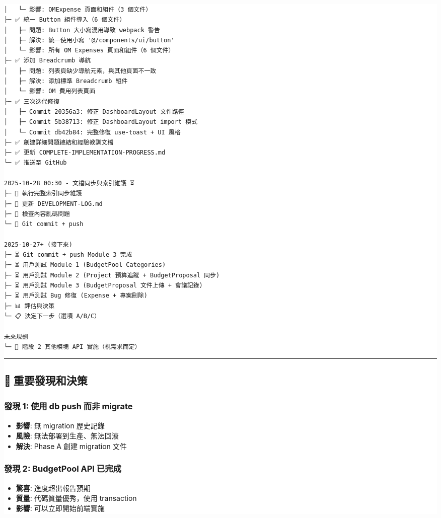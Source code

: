 ```
│   └─ 影響: OMExpense 頁面和組件（3 個文件）
├─ ✅ 統一 Button 組件導入（6 個文件）
│   ├─ 問題: Button 大小寫混用導致 webpack 警告
│   ├─ 解決: 統一使用小寫 '@/components/ui/button'
│   └─ 影響: 所有 OM Expenses 頁面和組件（6 個文件）
├─ ✅ 添加 Breadcrumb 導航
│   ├─ 問題: 列表頁缺少導航元素，與其他頁面不一致
│   ├─ 解決: 添加標準 Breadcrumb 組件
│   └─ 影響: OM 費用列表頁面
├─ ✅ 三次迭代修復
│   ├─ Commit 20356a3: 修正 DashboardLayout 文件路徑
│   ├─ Commit 5b38713: 修正 DashboardLayout import 模式
│   └─ Commit db42b84: 完整修復 use-toast + UI 風格
├─ ✅ 創建詳細問題總結和經驗教訓文檔
├─ ✅ 更新 COMPLETE-IMPLEMENTATION-PROGRESS.md
└─ ✅ 推送至 GitHub

2025-10-28 00:30 - 文檔同步與索引維護 ⏳
├─ 🔄 執行完整索引同步維護
├─ 🔄 更新 DEVELOPMENT-LOG.md
├─ 🔄 檢查內容亂碼問題
└─ 🔄 Git commit + push

2025-10-27+ (接下來)
├─ ⏳ Git commit + push Module 3 完成
├─ ⏳ 用戶測試 Module 1 (BudgetPool Categories)
├─ ⏳ 用戶測試 Module 2 (Project 預算追蹤 + BudgetProposal 同步)
├─ ⏳ 用戶測試 Module 3 (BudgetProposal 文件上傳 + 會議記錄)
├─ ⏳ 用戶測試 Bug 修復 (Expense + 專案刪除)
├─ 📊 評估與決策
└─ 📋 決定下一步（選項 A/B/C）

未來規劃
└─ 🔄 階段 2 其他模塊 API 實施（視需求而定）
```

---

## 📝 重要發現和決策

### **發現 1: 使用 db push 而非 migrate**
- **影響**: 無 migration 歷史記錄
- **風險**: 無法部署到生產、無法回滾
- **解決**: Phase A 創建 migration 文件

### **發現 2: BudgetPool API 已完成**
- **驚喜**: 進度超出報告預期
- **質量**: 代碼質量優秀，使用 transaction
- **影響**: 可以立即開始前端實施
